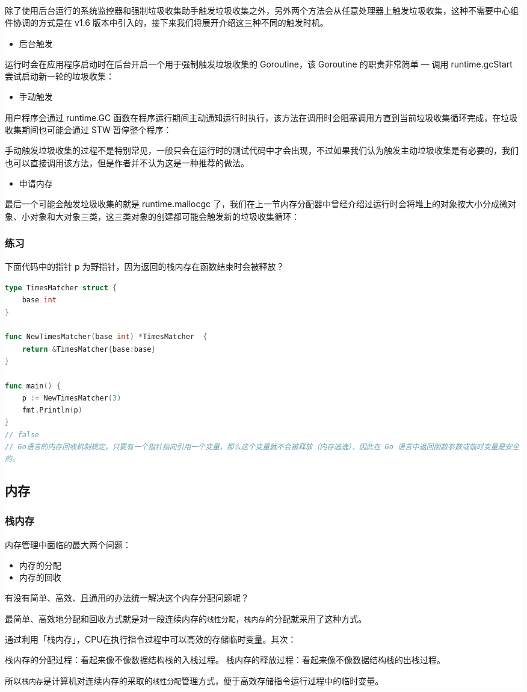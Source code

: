 除了使用后台运行的系统监控器和强制垃圾收集助手触发垃圾收集之外，另外两个方法会从任意处理器上触发垃圾收集，这种不需要中心组件协调的方式是在 v1.6 版本中引入的，接下来我们将展开介绍这三种不同的触发时机。

- 后台触发

运行时会在应用程序启动时在后台开启一个用于强制触发垃圾收集的 Goroutine，该 Goroutine 的职责非常简单 — 调用 runtime.gcStart 尝试启动新一轮的垃圾收集：

- 手动触发

用户程序会通过 runtime.GC 函数在程序运行期间主动通知运行时执行，该方法在调用时会阻塞调用方直到当前垃圾收集循环完成，在垃圾收集期间也可能会通过 STW 暂停整个程序：

手动触发垃圾收集的过程不是特别常见，一般只会在运行时的测试代码中才会出现，不过如果我们认为触发主动垃圾收集是有必要的，我们也可以直接调用该方法，但是作者并不认为这是一种推荐的做法。

- 申请内存

最后一个可能会触发垃圾收集的就是 runtime.mallocgc 了，我们在上一节内存分配器中曾经介绍过运行时会将堆上的对象按大小分成微对象、小对象和大对象三类，这三类对象的创建都可能会触发新的垃圾收集循环：


### 练习

下面代码中的指针 p 为野指针，因为返回的栈内存在函数结束时会被释放？

```go
type TimesMatcher struct {
    base int
}

func NewTimesMatcher(base int) *TimesMatcher  {
    return &TimesMatcher{base:base}
}

func main() {
    p := NewTimesMatcher(3)
    fmt.Println(p)
}
// false
// Go语言的内存回收机制规定，只要有一个指针指向引用一个变量，那么这个变量就不会被释放（内存逃逸），因此在 Go 语言中返回函数参数或临时变量是安全的。
```

## 内存

### 栈内存
内存管理中面临的最大两个问题：

- 内存的分配
- 内存的回收

有没有简单、高效、且通用的办法统一解决这个内存分配问题呢？

最简单、高效地分配和回收方式就是对一段连续内存的`线性分配`，`栈内存`的分配就采用了这种方式。

通过利用「栈内存」，CPU在执行指令过程中可以高效的存储临时变量。其次：

栈内存的分配过程：看起来像不像数据结构栈的入栈过程。
栈内存的释放过程：看起来像不像数据结构栈的出栈过程。

所以`栈内存`是计算机对连续内存的采取的`线性分配`管理方式，便于高效存储指令运行过程中的临时变量。

